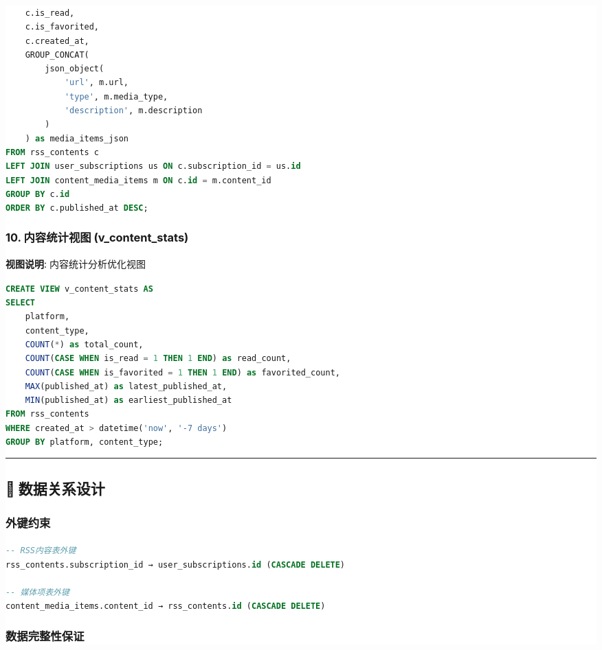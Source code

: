 ```sql
    c.is_read,
    c.is_favorited,
    c.created_at,
    GROUP_CONCAT(
        json_object(
            'url', m.url, 
            'type', m.media_type, 
            'description', m.description
        )
    ) as media_items_json
FROM rss_contents c
LEFT JOIN user_subscriptions us ON c.subscription_id = us.id
LEFT JOIN content_media_items m ON c.id = m.content_id
GROUP BY c.id
ORDER BY c.published_at DESC;
```

### 10. 内容统计视图 (v_content_stats)

**视图说明**: 内容统计分析优化视图

```sql
CREATE VIEW v_content_stats AS
SELECT 
    platform,
    content_type,
    COUNT(*) as total_count,
    COUNT(CASE WHEN is_read = 1 THEN 1 END) as read_count,
    COUNT(CASE WHEN is_favorited = 1 THEN 1 END) as favorited_count,
    MAX(published_at) as latest_published_at,
    MIN(published_at) as earliest_published_at
FROM rss_contents
WHERE created_at > datetime('now', '-7 days')
GROUP BY platform, content_type;
```

---

## 🔗 数据关系设计

### 外键约束
```sql
-- RSS内容表外键
rss_contents.subscription_id → user_subscriptions.id (CASCADE DELETE)

-- 媒体项表外键  
content_media_items.content_id → rss_contents.id (CASCADE DELETE)
```

### 数据完整性保证
